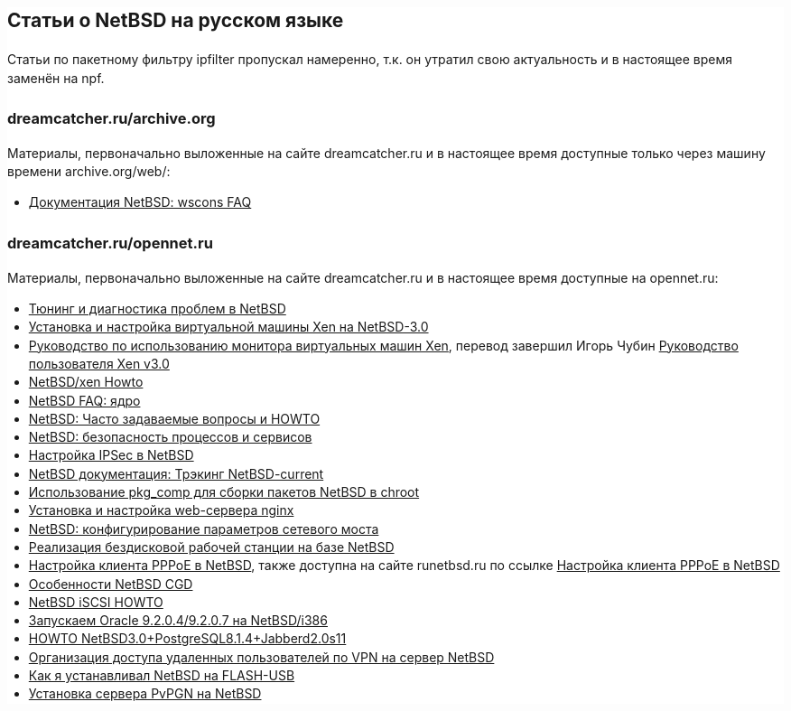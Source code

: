 Статьи о NetBSD на русском языке
--------------------------------

Статьи по пакетному фильтру ipfilter пропускал намеренно, т.к. он утратил свою актуальность и в настоящее время заменён на npf.

### dreamcatcher.ru/archive.org

Материалы, первоначально выложенные на сайте dreamcatcher.ru и в настоящее время доступные только через машину времени archive.org/web/:

* [Документация NetBSD: wscons FAQ](https://web.archive.org/web/20090121013836/http://www.dreamcatcher.ru:80/docs/wscons.html)

### dreamcatcher.ru/opennet.ru

Материалы, первоначально выложенные на сайте dreamcatcher.ru и в настоящее время доступные на opennet.ru:

* [Тюнинг и диагностика проблем в NetBSD](https://www.opennet.ru/base/net/netbsd_tune.txt.html)
* [Установка и настройка виртуальной машины Xen на NetBSD-3.0](https://www.opennet.ru/base/sys/xen_netbsd.txt.html)
* [Руководство по использованию монитора виртуальных машин Xen](https://www.opennet.ru/base/sys/xen_guide.txt.html), перевод завершил Игорь Чубин [Руководство пользователя Xen v3.0](https://www.opennet.ru/docs/RUS/xen_manual/)
* [NetBSD/xen Howto](https://www.opennet.ru/base/sys/netbsd_xen_howto.txt.html)
* [NetBSD FAQ: ядро](https://www.opennet.ru/base/faq/netbsd_kernel.txt.html)
* [NetBSD: Часто задаваемые вопросы и HOWTO](https://www.opennet.ru/base/faq/netbsd_howtos.txt.html)
* [NetBSD: безопасность процессов и сервисов](https://www.opennet.ru/base/sec/netbsd_secure.txt.html)
* [Настройка IPSec в NetBSD](https://www.opennet.ru/base/net/ipsec_netbsd.txt.html)
* [NetBSD документация: Трэкинг NetBSD-current](https://www.opennet.ru/base/sys/netbsd_current_build.txt.html)
* [Использование pkg_comp для сборки пакетов NetBSD в chroot](https://www.opennet.ru/base/sys/pkg_comp_netbsd.txt.html)
* [Установка и настройка web-сервера nginx](https://www.opennet.ru/base/net/web_nginx.txt.html)
* [NetBSD: конфигурирование параметров сетевого моста](https://www.opennet.ru/base/net/netbsd_bridge.txt.html)
* [Реализация бездисковой рабочей станции на базе NetBSD](https://www.opennet.ru/base/net/netbsd_diskless.txt.html)
* [Настройка клиента PPPoE в NetBSD](https://www.opennet.ru/base/net/pppoe_netbsd.txt.html), также доступна на сайте runetbsd.ru по ссылке [Настройка клиента PPPoE в NetBSD](https://runetbsd.ru/nastrojka-klienta-pppoe-v-netbsd/)
* [Особенности NetBSD CGD](https://www.opennet.ru/base/sec/netbsd_cgd.txt.html)
* [NetBSD iSCSI HOWTO](https://www.opennet.ru/base/net/netbsd_iscsi_howto.txt.html)
* [Запускаем Oracle 9.2.0.4/9.2.0.7 на NetBSD/i386](https://www.opennet.ru/base/sys/oracle_netbsd.txt.html)
* [HOWTO NetBSD3.0+PostgreSQL8.1.4+Jabberd2.0s11](https://www.opennet.ru/base/net/netbsd_jabberd.txt.html)
* [Организация доступа удаленных пользователей по VPN на сервер NetBSD](https://www.opennet.ru/base/net/vpn_netbsd.txt.html)
* [Как я устанавливал NetBSD на FLASH-USB](https://www.opennet.ru/base/sys/netbsd_flash_usb.txt.html)
* [Установка сервера PvPGN на NetBSD](https://www.opennet.ru/base/net/pvpgn_netbsd.txt.html)
